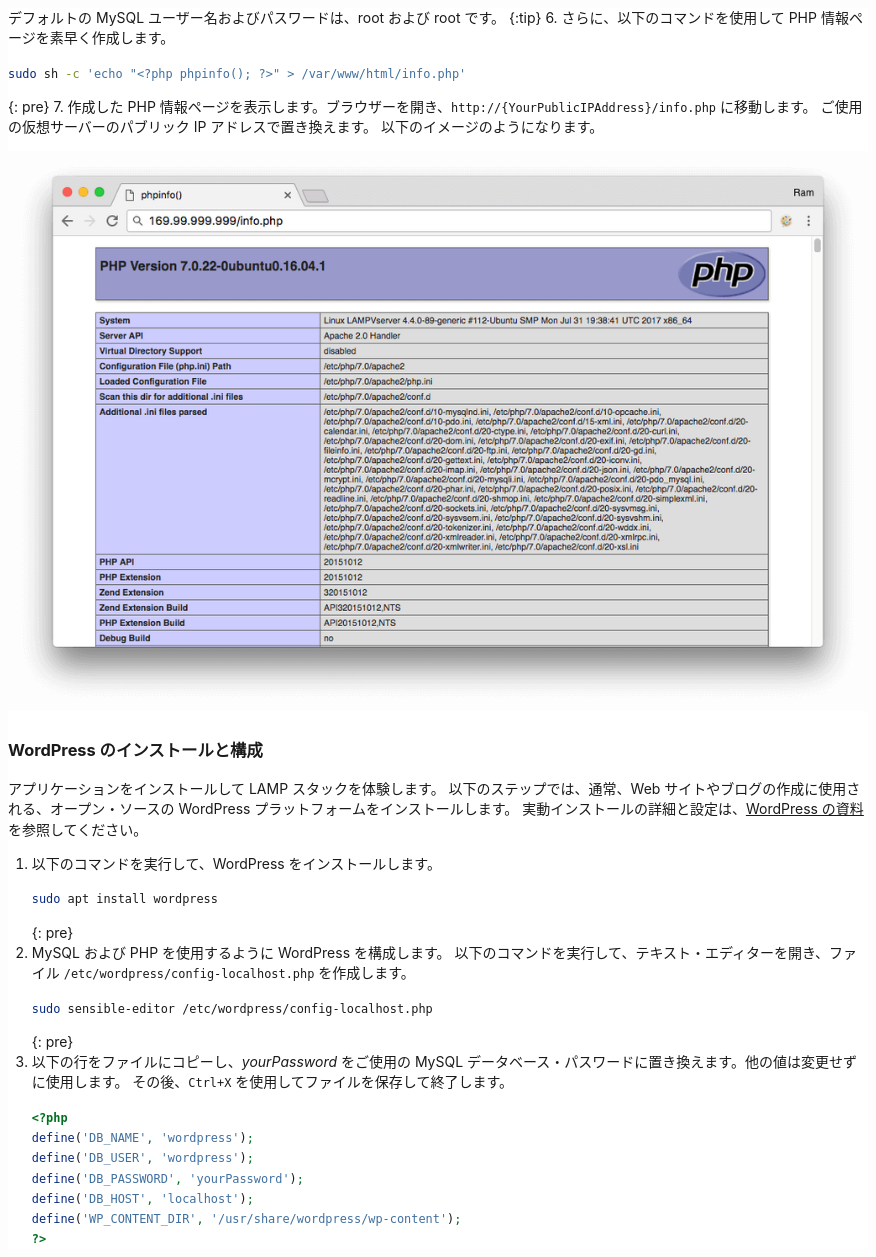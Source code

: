   デフォルトの MySQL ユーザー名およびパスワードは、root および root です。
  {:tip}
6. さらに、以下のコマンドを使用して PHP 情報ページを素早く作成します。
   ```sh
   sudo sh -c 'echo "<?php phpinfo(); ?>" > /var/www/html/info.php'
   ```
   {: pre}
7. 作成した PHP 情報ページを表示します。ブラウザーを開き、`http://{YourPublicIPAddress}/info.php` に移動します。 ご使用の仮想サーバーのパブリック IP アドレスで置き換えます。 以下のイメージのようになります。

![PHP 情報](images/solution4/PHPInfo.png)

### WordPress のインストールと構成

アプリケーションをインストールして LAMP スタックを体験します。 以下のステップでは、通常、Web サイトやブログの作成に使用される、オープン・ソースの WordPress プラットフォームをインストールします。 実動インストールの詳細と設定は、[WordPress の資料](https://codex.wordpress.org/Main_Page)を参照してください。

1. 以下のコマンドを実行して、WordPress をインストールします。
   ```sh
   sudo apt install wordpress
   ```
   {: pre}
2. MySQL および PHP を使用するように WordPress を構成します。 以下のコマンドを実行して、テキスト・エディターを開き、ファイル `/etc/wordpress/config-localhost.php` を作成します。
   ```sh
   sudo sensible-editor /etc/wordpress/config-localhost.php
   ```
   {: pre}
3. 以下の行をファイルにコピーし、*yourPassword* をご使用の MySQL データベース・パスワードに置き換えます。他の値は変更せずに使用します。 その後、`Ctrl+X` を使用してファイルを保存して終了します。
   ```php
   <?php
   define('DB_NAME', 'wordpress');
   define('DB_USER', 'wordpress');
   define('DB_PASSWORD', 'yourPassword');
   define('DB_HOST', 'localhost');
   define('WP_CONTENT_DIR', '/usr/share/wordpress/wp-content');
   ?>
   ```